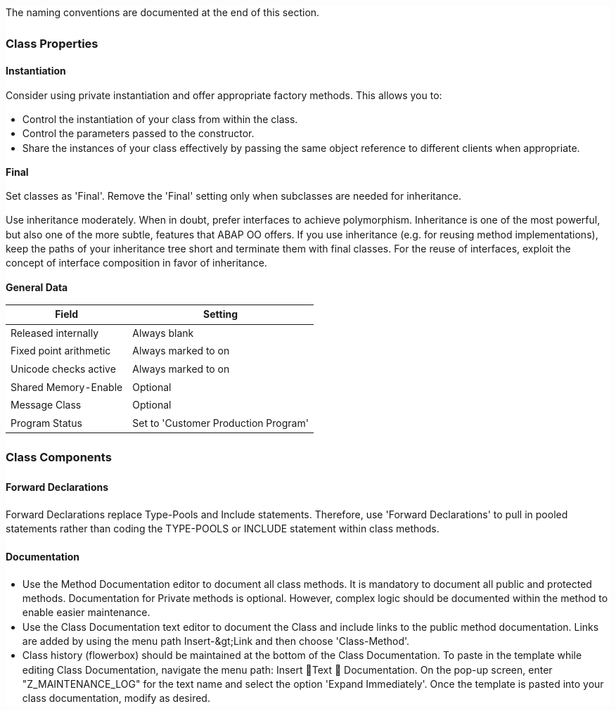 The naming conventions are documented at the end of this section.

### Class Properties

**Instantiation**

Consider using private instantiation and offer appropriate factory methods. This allows you to:
- Control the instantiation of your class from within the class.
- Control the parameters passed to the constructor.
- Share the instances of your class effectively by passing the same object reference to different clients when appropriate.

**Final**

Set classes as 'Final'. Remove the 'Final' setting only when subclasses are needed for inheritance.

Use inheritance moderately. When in doubt, prefer interfaces to achieve polymorphism. Inheritance is one of the most powerful, but also one of the more subtle, features that ABAP OO offers. If you use inheritance (e.g. for reusing method implementations), keep the paths of your inheritance tree short and terminate them with final classes. For the reuse of interfaces, exploit the concept of interface composition in favor of inheritance.

**General Data**

| **Field** | **Setting** |
| --- | --- |
| Released internally | Always blank |
| Fixed point arithmetic | Always marked to on |
| Unicode checks active | Always marked to on |
| Shared Memory-Enable | Optional |
| Message Class | Optional |
| Program Status | Set to 'Customer Production Program' |

### Class Components

#### Forward Declarations

Forward Declarations replace Type-Pools and Include statements. Therefore, use 'Forward Declarations' to pull in pooled statements rather than coding the TYPE-POOLS or INCLUDE statement within class methods.

#### Documentation

- Use the Method Documentation editor to document all class methods. It is mandatory to document all public and protected methods. Documentation for Private methods is optional. However, complex logic should be documented within the method to enable easier maintenance.
- Use the Class Documentation text editor to document the Class and include links to the public method documentation. Links are added by using the menu path Insert-\&gt;Link and then choose 'Class-Method'.
- Class history (flowerbox) should be maintained at the bottom of the Class Documentation. To paste in the template while editing Class Documentation, navigate the menu path: Insert Text  Documentation. On the pop-up screen, enter "Z\_MAINTENANCE\_LOG" for the text name and select the option 'Expand Immediately'. Once the template is pasted into your class documentation, modify as desired.
